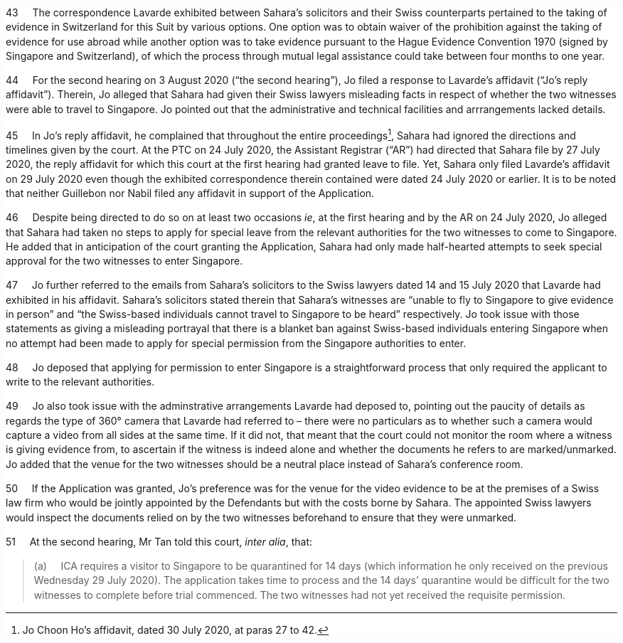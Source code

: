 43     The correspondence Lavarde exhibited between Sahara’s solicitors and their Swiss counterparts pertained to the taking of evidence in Switzerland for this Suit by various options. One option was to obtain waiver of the prohibition against the taking of evidence for use abroad while another option was to take evidence pursuant to the Hague Evidence Convention 1970 (signed by Singapore and Switzerland), of which the process through mutual legal assistance could take between four months to one year.

44     For the second hearing on 3 August 2020 (“the second hearing”), Jo filed a response to Lavarde’s affidavit (“Jo’s reply affidavit”). Therein, Jo alleged that Sahara had given their Swiss lawyers misleading facts in respect of whether the two witnesses were able to travel to Singapore. Jo pointed out that the administrative and technical facilities and arrrangements lacked details.

45     In Jo’s reply affidavit, he complained that throughout the entire proceedings[^1], Sahara had ignored the directions and timelines given by the court. At the PTC on 24 July 2020, the Assistant Registrar (“AR”) had directed that Sahara file by 27 July 2020, the reply affidavit for which this court at the first hearing had granted leave to file. Yet, Sahara only filed Lavarde’s affidavit on 29 July 2020 even though the exhibited correspondence therein contained were dated 24 July 2020 or earlier. It is to be noted that neither Guillebon nor Nabil filed any affidavit in support of the Application.

46     Despite being directed to do so on at least two occasions _ie_, at the first hearing and by the AR on 24 July 2020, Jo alleged that Sahara had taken no steps to apply for special leave from the relevant authorities for the two witnesses to come to Singapore. He added that in anticipation of the court granting the Application, Sahara had only made half-hearted attempts to seek special approval for the two witnesses to enter Singapore.

47     Jo further referred to the emails from Sahara’s solicitors to the Swiss lawyers dated 14 and 15 July 2020 that Lavarde had exhibited in his affidavit. Sahara’s solicitors stated therein that Sahara’s witnesses are “unable to fly to Singapore to give evidence in person” and “the Swiss-based individuals cannot travel to Singapore to be heard” respectively. Jo took issue with those statements as giving a misleading portrayal that there is a blanket ban against Swiss-based individuals entering Singapore when no attempt had been made to apply for special permission from the Singapore authorities to enter.

48     Jo deposed that applying for permission to enter Singapore is a straightforward process that only required the applicant to write to the relevant authorities.

49     Jo also took issue with the adminstrative arrangements Lavarde had deposed to, pointing out the paucity of details as regards the type of 360° camera that Lavarde had referred to – there were no particulars as to whether such a camera would capture a video from all sides at the same time. If it did not, that meant that the court could not monitor the room where a witness is giving evidence from, to ascertain if the witness is indeed alone and whether the documents he refers to are marked/unmarked. Jo added that the venue for the two witnesses should be a neutral place instead of Sahara’s conference room.

50     If the Application was granted, Jo’s preference was for the venue for the video evidence to be at the premises of a Swiss law firm who would be jointly appointed by the Defendants but with the costs borne by Sahara. The appointed Swiss lawyers would inspect the documents relied on by the two witnesses beforehand to ensure that they were unmarked.

51     At the second hearing, Mr Tan told this court, _inter alia_, that:

> (a)     ICA requires a visitor to Singapore to be quarantined for 14 days (which information he only received on the previous Wednesday 29 July 2020). The application takes time to process and the 14 days’ quarantine would be difficult for the two witnesses to complete before trial commenced. The two witnesses had not yet received the requisite permission.


[^1]: Jo Choon Ho’s affidavit, dated 30 July 2020, at paras 27 to 42.
[^2]: Notes of Argument, 3 August 2020, p3(5) to 3(10)
[^3]: Notes of Argument, 3 August 2020, p3(10) to 3(11)
[^4]: Notes of Argument, 3 August 2020, p15(14) to 15(15)
[^5]: Notes of Arguments, 3 August 2020, p16(1) to 16(3)